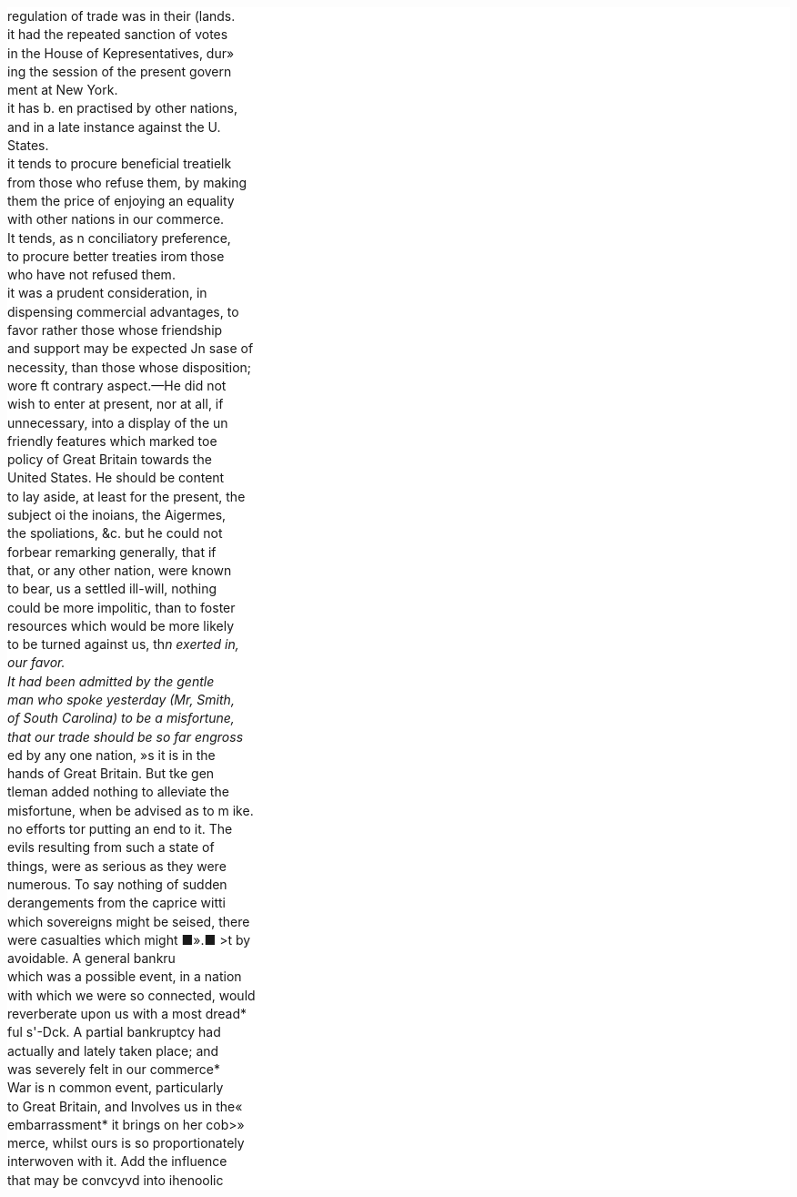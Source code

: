 regulation of trade was in their (lands.  
it had the repeated sanction of votes  
in the House of Kepresentatives, dur»  
ing the session of the present govern­  
ment at New York.  
it has b. en practised by other nations,  
and in a late instance against the U.  
States.  
it tends to procure beneficial treatielk  
from those who refuse them, by making  
them the price of enjoying an equality  
with other nations in our commerce.  
It tends, as n conciliatory preference,  
to procure better treaties irom those  
who have not refused them.  
it was a prudent consideration, in  
dispensing commercial advantages, to  
favor rather those whose friendship  
and support may be expected Jn sase of  
necessity, than those whose disposition;  
wore ft contrary aspect.—He did not  
wish to enter at present, nor at all, if  
unnecessary, into a display of the un­  
friendly features which marked toe  
policy of Great Britain towards the  
United States. He should be content  
to lay aside, at least for the present, the  
subject oi the inoians, the Aigermes,  
the spoliations, &amp;c. but he could not  
forbear remarking generally, that if  
that, or any other nation, were known  
to bear, us a settled ill-will, nothing  
could be more impolitic, than to foster  
resources which would be more likely  
to be turned against us, th*n exerted in,  
our favor.  
It had been admitted by the gentle­  
man who spoke yesterday (Mr, Smith,  
of South Carolina) to be a misfortune,  
that our trade should be so far engross*  
ed by any one nation, »s it is in the  
hands of Great Britain. But tke gen­  
tleman added nothing to alleviate the  
misfortune, when be advised as to m ike.  
no efforts tor putting an end to it. The  
evils resulting from such a state of  
things, were as serious as they were  
numerous. To say nothing of sudden  
derangements from the caprice witti  
which sovereigns might be seised, there  
were casualties which might ■».■ &gt;t by  
avoidable. A general bankru  
which was a possible event, in a nation  
with which we were so connected, would  
reverberate upon us with a most dread*  
ful s&#x27;-Dck. A partial bankruptcy had  
actually and lately taken place; and  
was severely felt in our commerce*  
War is n common event, particularly  
to Great Britain, and Involves us in the«  
embarrassment* it brings on her cob&gt;»  
merce, whilst ours is so proportionately  
interwoven with it. Add the influence  
that may be convcyvd into ihenoolic  